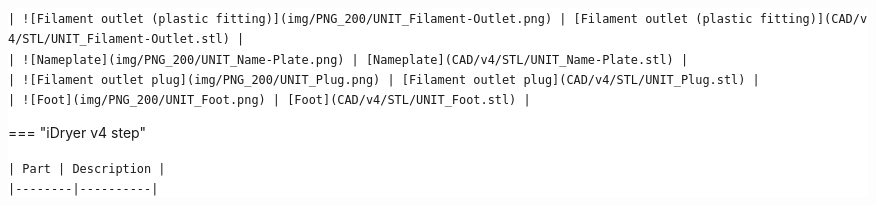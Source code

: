     | ![Filament outlet (plastic fitting)](img/PNG_200/UNIT_Filament-Outlet.png) | [Filament outlet (plastic fitting)](CAD/v4/STL/UNIT_Filament-Outlet.stl) |
    | ![Nameplate](img/PNG_200/UNIT_Name-Plate.png) | [Nameplate](CAD/v4/STL/UNIT_Name-Plate.stl) |
    | ![Filament outlet plug](img/PNG_200/UNIT_Plug.png) | [Filament outlet plug](CAD/v4/STL/UNIT_Plug.stl) |
    | ![Foot](img/PNG_200/UNIT_Foot.png) | [Foot](CAD/v4/STL/UNIT_Foot.stl) |



=== "iDryer v4 step"

    | Part | Description |
    |--------|----------|